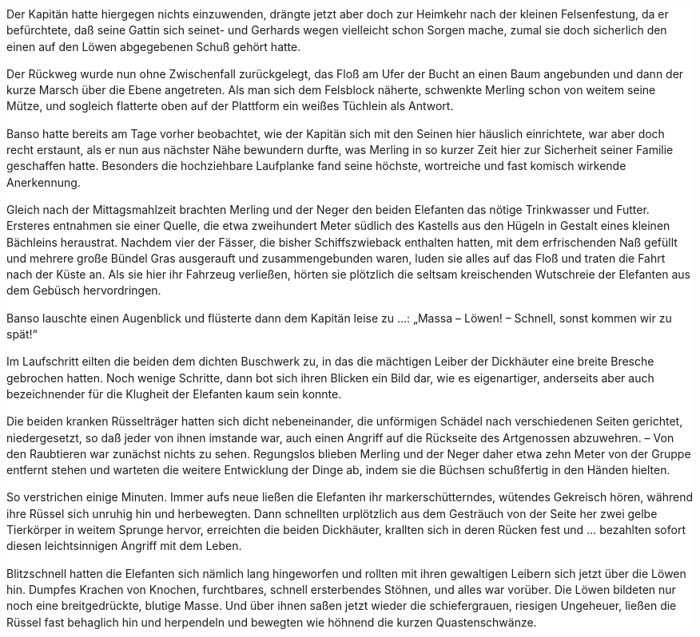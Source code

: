 Der Kapitän hatte hiergegen nichts einzuwenden, drängte jetzt aber doch zur
Heimkehr nach der kleinen Felsenfestung, da er befürchtete, daß seine Gattin
sich seinet- und Gerhards wegen vielleicht schon Sorgen mache, zumal sie doch
sicherlich den einen auf den Löwen abgegebenen Schuß gehört hatte.

Der Rückweg wurde nun ohne Zwischenfall zurückgelegt, das Floß am Ufer der
Bucht an einen Baum angebunden und dann der kurze Marsch über die Ebene
angetreten. Als man sich dem Felsblock näherte, schwenkte Merling schon von
weitem seine Mütze, und sogleich flatterte oben auf der Plattform ein weißes
Tüchlein als Antwort.

Banso hatte bereits am Tage vorher beobachtet, wie der Kapitän sich mit den
Seinen hier häuslich einrichtete, war aber doch recht erstaunt, als er nun aus
nächster Nähe bewundern durfte, was Merling in so kurzer Zeit hier zur
Sicherheit seiner Familie geschaffen hatte. Besonders die hochziehbare
Laufplanke fand seine höchste, wortreiche und fast komisch wirkende
Anerkennung.

Gleich nach der Mittagsmahlzeit brachten Merling und der Neger den beiden
Elefanten das nötige Trinkwasser und Futter. Ersteres entnahmen sie einer
Quelle, die etwa zweihundert Meter südlich des Kastells aus den Hügeln in
Gestalt eines kleinen Bächleins heraustrat. Nachdem vier der Fässer, die bisher
Schiffszwieback enthalten hatten, mit dem erfrischenden Naß gefüllt und mehrere
große Bündel Gras ausgerauft und zusammengebunden waren, luden sie alles auf
das Floß und traten die Fahrt nach der Küste an. Als sie hier ihr Fahrzeug
verließen, hörten sie plötzlich die seltsam kreischenden Wutschreie der
Elefanten aus dem Gebüsch hervordringen.

Banso lauschte einen Augenblick und flüsterte dann dem Kapitän leise zu …:
„Massa – Löwen! – Schnell, sonst kommen wir zu spät!“

Im Laufschritt eilten die beiden dem dichten Buschwerk zu, in das die mächtigen
Leiber der Dickhäuter eine breite Bresche gebrochen hatten. Noch wenige
Schritte, dann bot sich ihren Blicken ein Bild dar, wie es eigenartiger,
anderseits aber auch bezeichnender für die Klugheit der Elefanten kaum sein
konnte.

Die beiden kranken Rüsselträger hatten sich dicht nebeneinander, die unförmigen
Schädel nach verschiedenen Seiten gerichtet, niedergesetzt, so daß jeder von
ihnen imstande war, auch einen Angriff auf die Rückseite des Artgenossen
abzuwehren. – Von den Raubtieren war zunächst nichts zu sehen. Regungslos
blieben Merling und der Neger daher etwa zehn Meter von der Gruppe entfernt
stehen und warteten die weitere Entwicklung der Dinge ab, indem sie die Büchsen
schußfertig in den Händen hielten.

So verstrichen einige Minuten. Immer aufs neue ließen die Elefanten ihr
markerschütterndes, wütendes Gekreisch hören, während ihre Rüssel sich unruhig
hin und herbewegten. Dann schnellten urplötzlich aus dem Gesträuch von der
Seite her zwei gelbe Tierkörper in weitem Sprunge hervor, erreichten die beiden
Dickhäuter, krallten sich in deren Rücken fest und … bezahlten sofort diesen
leichtsinnigen Angriff mit dem Leben.

Blitzschnell hatten die Elefanten sich nämlich lang hingeworfen und rollten mit
ihren gewaltigen Leibern sich jetzt über die Löwen hin. Dumpfes Krachen von
Knochen, furchtbares, schnell ersterbendes Stöhnen, und alles war vorüber. Die
Löwen bildeten nur noch eine breitgedrückte, blutige Masse. Und über ihnen
saßen jetzt wieder die schiefergrauen, riesigen Ungeheuer, ließen die Rüssel
fast behaglich hin und herpendeln und bewegten wie höhnend die kurzen
Quastenschwänze.
